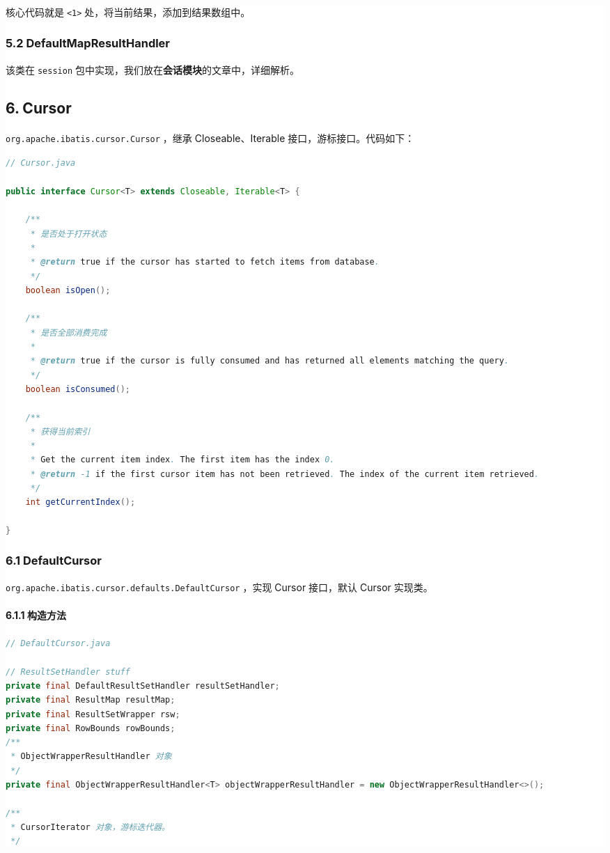 核心代码就是 `<1>` 处，将当前结果，添加到结果数组中。

### 5.2 DefaultMapResultHandler

该类在 `session` 包中实现，我们放在**会话模块**的文章中，详细解析。

## 6. Cursor

`org.apache.ibatis.cursor.Cursor` ，继承 Closeable、Iterable 接口，游标接口。代码如下：

```java
// Cursor.java

public interface Cursor<T> extends Closeable, Iterable<T> {

    /**
     * 是否处于打开状态
     *
     * @return true if the cursor has started to fetch items from database.
     */
    boolean isOpen();

    /**
     * 是否全部消费完成
     *
     * @return true if the cursor is fully consumed and has returned all elements matching the query.
     */
    boolean isConsumed();

    /**
     * 获得当前索引
     *
     * Get the current item index. The first item has the index 0.
     * @return -1 if the first cursor item has not been retrieved. The index of the current item retrieved.
     */
    int getCurrentIndex();

}
```

### 6.1 DefaultCursor

`org.apache.ibatis.cursor.defaults.DefaultCursor` ，实现 Cursor 接口，默认 Cursor 实现类。

#### 6.1.1 构造方法

```java
// DefaultCursor.java

// ResultSetHandler stuff
private final DefaultResultSetHandler resultSetHandler;
private final ResultMap resultMap;
private final ResultSetWrapper rsw;
private final RowBounds rowBounds;
/**
 * ObjectWrapperResultHandler 对象
 */
private final ObjectWrapperResultHandler<T> objectWrapperResultHandler = new ObjectWrapperResultHandler<>();

/**
 * CursorIterator 对象，游标迭代器。
 */
```